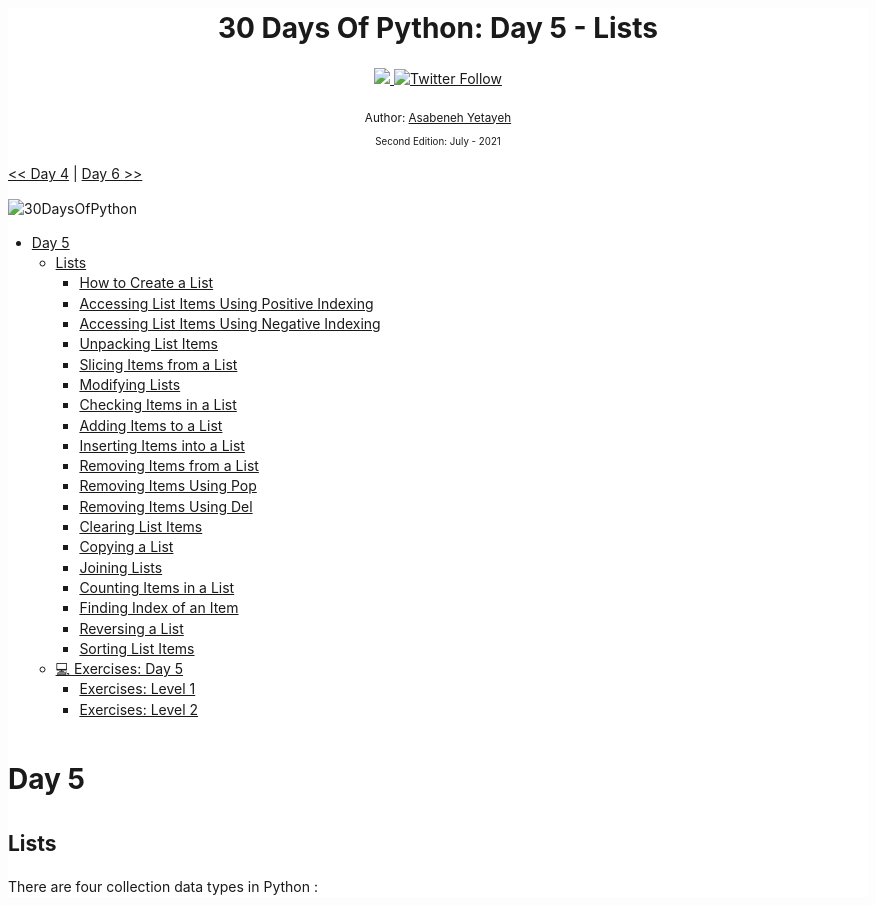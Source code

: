 <div align="center">
  <h1> 30 Days Of Python: Day 5 - Lists</h1>
  <a class="header-badge" target="_blank" href="https://www.linkedin.com/in/asabeneh/">
  <img src="https://img.shields.io/badge/style--5eba00.svg?label=LinkedIn&logo=linkedin&style=social">
  </a>
  <a class="header-badge" target="_blank" href="https://twitter.com/Asabeneh">
  <img alt="Twitter Follow" src="https://img.shields.io/twitter/follow/asabeneh?style=social">
  </a>

<sub>Author:
<a href="https://www.linkedin.com/in/asabeneh/" target="_blank">Asabeneh Yetayeh</a><br>
<small> Second Edition: July - 2021</small>
</sub>

</div>

[<< Day 4](../04_Day_Strings/04_strings.md) | [Day 6 >>](../06_Day_Tuples/06_tuples.md)

![30DaysOfPython](../images/30DaysOfPython_banner3@2x.png)

- [Day 5](#day-5)
  - [Lists](#lists)
    - [How to Create a List](#how-to-create-a-list)
    - [Accessing List Items Using Positive Indexing](#accessing-list-items-using-positive-indexing)
    - [Accessing List Items Using Negative Indexing](#accessing-list-items-using-negative-indexing)
    - [Unpacking List Items](#unpacking-list-items)
    - [Slicing Items from a List](#slicing-items-from-a-list)
    - [Modifying Lists](#modifying-lists)
    - [Checking Items in a List](#checking-items-in-a-list)
    - [Adding Items to a List](#adding-items-to-a-list)
    - [Inserting Items into a List](#inserting-items-into-a-list)
    - [Removing Items from a List](#removing-items-from-a-list)
    - [Removing Items Using Pop](#removing-items-using-pop)
    - [Removing Items Using Del](#removing-items-using-del)
    - [Clearing List Items](#clearing-list-items)
    - [Copying a List](#copying-a-list)
    - [Joining Lists](#joining-lists)
    - [Counting Items in a List](#counting-items-in-a-list)
    - [Finding Index of an Item](#finding-index-of-an-item)
    - [Reversing a List](#reversing-a-list)
    - [Sorting List Items](#sorting-list-items)
  - [💻 Exercises: Day 5](#-exercises-day-5)
    - [Exercises: Level 1](#exercises-level-1)
    - [Exercises: Level 2](#exercises-level-2)

# Day 5

## Lists

There are four collection data types in Python :
